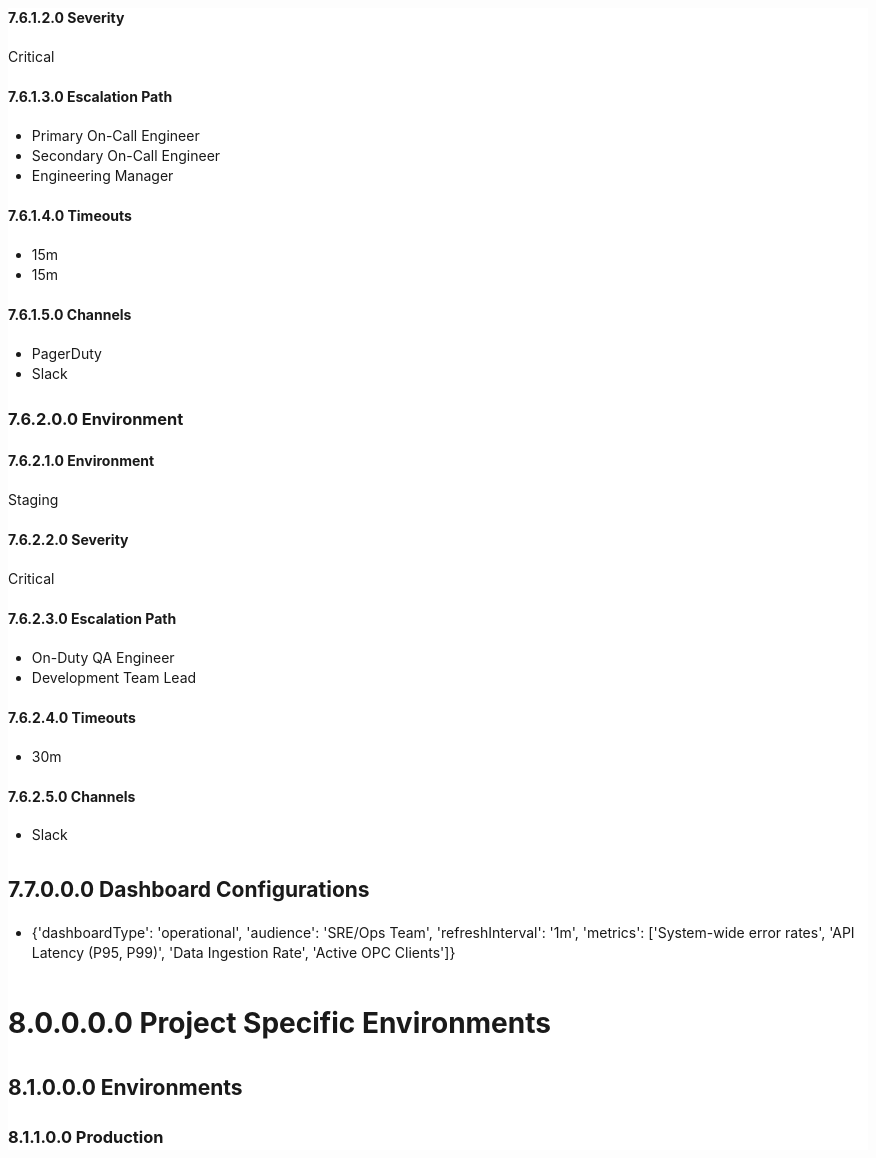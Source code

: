 #### 7.6.1.2.0 Severity

Critical

#### 7.6.1.3.0 Escalation Path

- Primary On-Call Engineer
- Secondary On-Call Engineer
- Engineering Manager

#### 7.6.1.4.0 Timeouts

- 15m
- 15m

#### 7.6.1.5.0 Channels

- PagerDuty
- Slack

### 7.6.2.0.0 Environment

#### 7.6.2.1.0 Environment

Staging

#### 7.6.2.2.0 Severity

Critical

#### 7.6.2.3.0 Escalation Path

- On-Duty QA Engineer
- Development Team Lead

#### 7.6.2.4.0 Timeouts

- 30m

#### 7.6.2.5.0 Channels

- Slack

## 7.7.0.0.0 Dashboard Configurations

- {'dashboardType': 'operational', 'audience': 'SRE/Ops Team', 'refreshInterval': '1m', 'metrics': ['System-wide error rates', 'API Latency (P95, P99)', 'Data Ingestion Rate', 'Active OPC Clients']}

# 8.0.0.0.0 Project Specific Environments

## 8.1.0.0.0 Environments

### 8.1.1.0.0 Production
